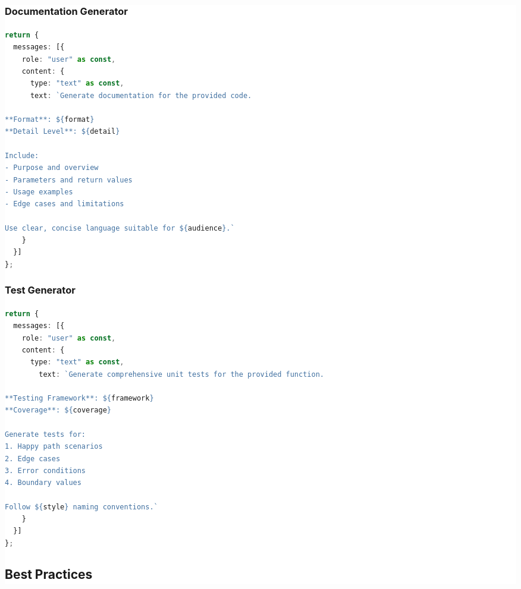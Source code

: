 
### Documentation Generator
```typescript
return {
  messages: [{
    role: "user" as const,
    content: {
      type: "text" as const,
      text: `Generate documentation for the provided code.

**Format**: ${format}
**Detail Level**: ${detail}

Include:
- Purpose and overview
- Parameters and return values
- Usage examples
- Edge cases and limitations

Use clear, concise language suitable for ${audience}.`
    }
  }]
};
```

### Test Generator
```typescript
return {
  messages: [{
    role: "user" as const,
    content: {
      type: "text" as const,
        text: `Generate comprehensive unit tests for the provided function.

**Testing Framework**: ${framework}
**Coverage**: ${coverage}

Generate tests for:
1. Happy path scenarios
2. Edge cases
3. Error conditions
4. Boundary values

Follow ${style} naming conventions.`
    }
  }]
};
```

## Best Practices
